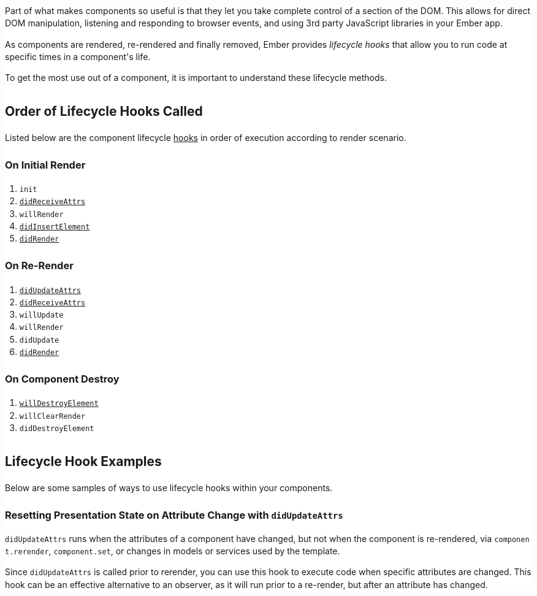 Part of what makes components so useful is that they let you take complete control of a section of the DOM.
This allows for direct DOM manipulation, listening and responding to browser events, and using 3rd party JavaScript libraries in your Ember app.

As components are rendered, re-rendered and finally removed, Ember provides _lifecycle hooks_ that allow you to run code at specific times in a component's life.

To get the most use out of a component, it is important to understand these lifecycle methods.

## Order of Lifecycle Hooks Called
Listed below are the component lifecycle [hooks](../../getting-started/core-concepts/#toc_hooks) in order of execution according to render scenario.

### On Initial Render

1. `init`
2. [`didReceiveAttrs`](#toc_formatting-component-attributes-with-didreceiveattrs)
3. `willRender`
4. [`didInsertElement`](#toc_integrating-with-third-party-libraries-with-didinsertelement)
5. [`didRender`](#toc_making-updates-to-the-rendered-dom-with-didrender)

### On Re-Render

1. [`didUpdateAttrs`](#toc_resetting-presentation-state-on-attribute-change-with-didupdateattrs)
2. [`didReceiveAttrs`](#toc_formatting-component-attributes-with-didreceiveattrs)
3. `willUpdate`
4. `willRender`
5. `didUpdate`
6. [`didRender`](#toc_making-updates-to-the-rendered-dom-with-didrender)

### On Component Destroy

1. [`willDestroyElement`](#toc_detaching-and-tearing-down-component-elements-with-willdestroyelement)
2. `willClearRender`
3. `didDestroyElement`

## Lifecycle Hook Examples


Below are some samples of ways to use lifecycle hooks within your components.

### Resetting Presentation State on Attribute Change with `didUpdateAttrs`

`didUpdateAttrs` runs when the attributes of a component have changed, but not when the component is re-rendered, via `component.rerender`,
`component.set`, or changes in models or services used by the template.

Since `didUpdateAttrs` is called prior to rerender, you can use this hook to execute code when specific attributes are changed.
This hook can be an effective alternative to an observer, as it will run prior to a re-render, but after an attribute has changed.
